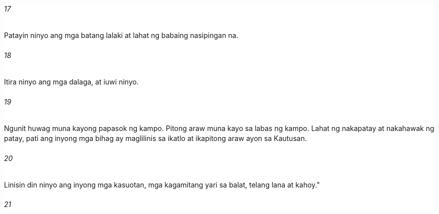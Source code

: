 


###### 17 





Patayin ninyo ang mga batang lalaki at lahat ng babaing nasipingan na. 











###### 18 





Itira ninyo ang mga dalaga, at iuwi ninyo. 











###### 19 





Ngunit huwag muna kayong papasok ng kampo. Pitong araw muna kayo sa labas ng kampo. Lahat ng nakapatay at nakahawak ng patay, pati ang inyong mga bihag ay maglilinis sa ikatlo at ikapitong araw ayon sa Kautusan. 











###### 20 





Linisin din ninyo ang inyong mga kasuotan, mga kagamitang yari sa balat, telang lana at kahoy." 











###### 21 




